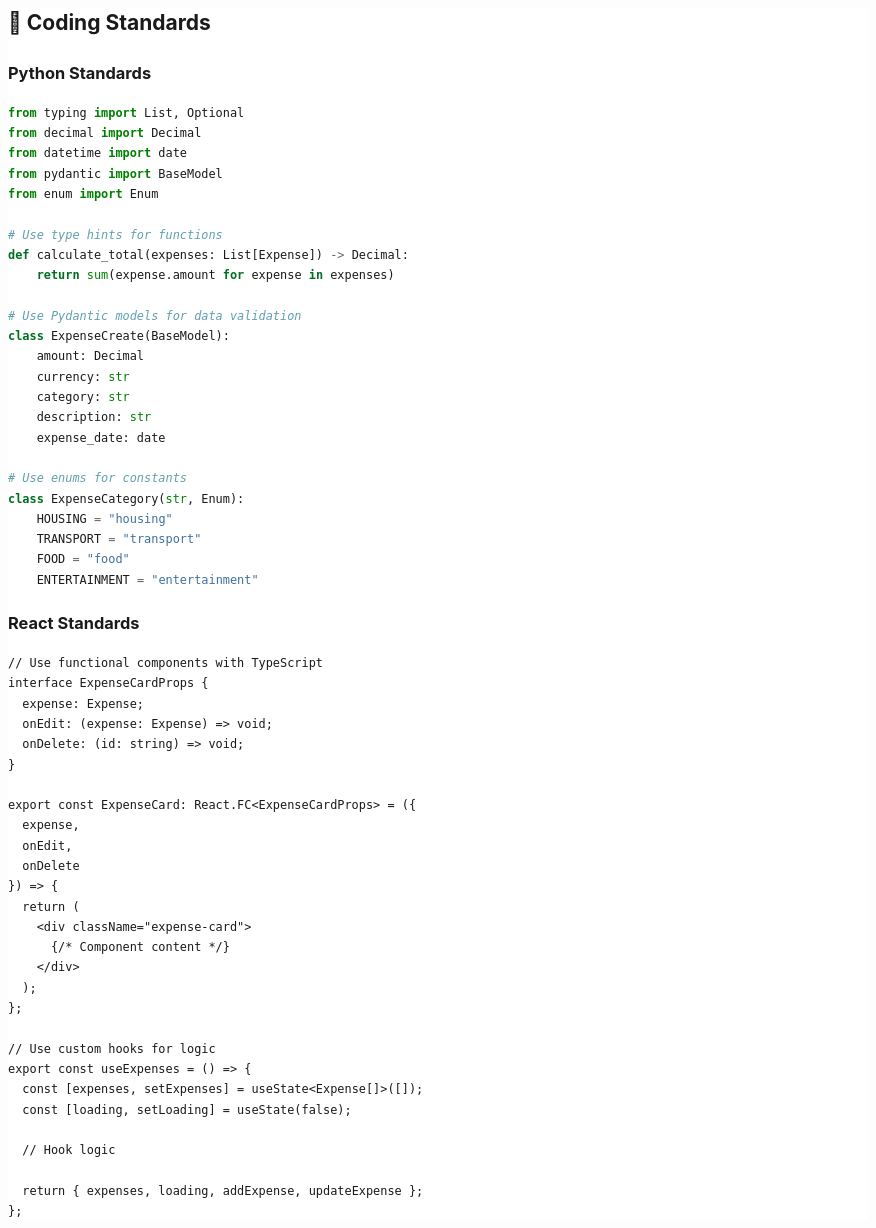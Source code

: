 
## 📝 Coding Standards

### Python Standards

```python
from typing import List, Optional
from decimal import Decimal
from datetime import date
from pydantic import BaseModel
from enum import Enum

# Use type hints for functions
def calculate_total(expenses: List[Expense]) -> Decimal:
    return sum(expense.amount for expense in expenses)

# Use Pydantic models for data validation
class ExpenseCreate(BaseModel):
    amount: Decimal
    currency: str
    category: str
    description: str
    expense_date: date

# Use enums for constants
class ExpenseCategory(str, Enum):
    HOUSING = "housing"
    TRANSPORT = "transport"
    FOOD = "food"
    ENTERTAINMENT = "entertainment"
```

### React Standards

```tsx
// Use functional components with TypeScript
interface ExpenseCardProps {
  expense: Expense;
  onEdit: (expense: Expense) => void;
  onDelete: (id: string) => void;
}

export const ExpenseCard: React.FC<ExpenseCardProps> = ({
  expense,
  onEdit,
  onDelete
}) => {
  return (
    <div className="expense-card">
      {/* Component content */}
    </div>
  );
};

// Use custom hooks for logic
export const useExpenses = () => {
  const [expenses, setExpenses] = useState<Expense[]>([]);
  const [loading, setLoading] = useState(false);
  
  // Hook logic
  
  return { expenses, loading, addExpense, updateExpense };
};
```
